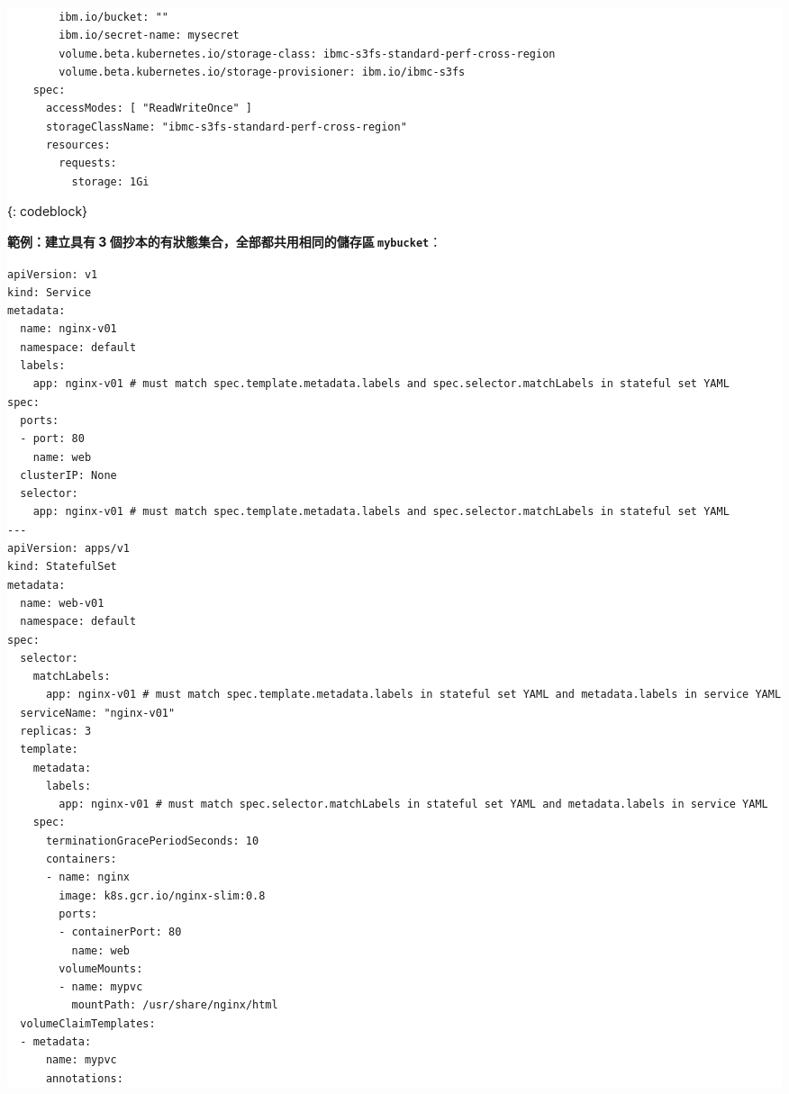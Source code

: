   ```
           ibm.io/bucket: ""
           ibm.io/secret-name: mysecret 
           volume.beta.kubernetes.io/storage-class: ibmc-s3fs-standard-perf-cross-region 
           volume.beta.kubernetes.io/storage-provisioner: ibm.io/ibmc-s3fs
       spec:
         accessModes: [ "ReadWriteOnce" ]
         storageClassName: "ibmc-s3fs-standard-perf-cross-region"
         resources:
           requests:
             storage: 1Gi
   ```
   {: codeblock}

   **範例：建立具有 3 個抄本的有狀態集合，全部都共用相同的儲存區 `mybucket`**：
   ```
   apiVersion: v1
   kind: Service
   metadata:
     name: nginx-v01
     namespace: default
     labels:
       app: nginx-v01 # must match spec.template.metadata.labels and spec.selector.matchLabels in stateful set YAML
   spec:
     ports:
     - port: 80
       name: web
     clusterIP: None
     selector:
       app: nginx-v01 # must match spec.template.metadata.labels and spec.selector.matchLabels in stateful set YAML
   --- 
   apiVersion: apps/v1
   kind: StatefulSet
   metadata:
     name: web-v01
     namespace: default
   spec:
     selector:
       matchLabels:
         app: nginx-v01 # must match spec.template.metadata.labels in stateful set YAML and metadata.labels in service YAML
     serviceName: "nginx-v01"
     replicas: 3 
     template:
       metadata:
         labels:
           app: nginx-v01 # must match spec.selector.matchLabels in stateful set YAML and metadata.labels in service YAML
       spec:
         terminationGracePeriodSeconds: 10
         containers:
         - name: nginx
           image: k8s.gcr.io/nginx-slim:0.8
           ports:
           - containerPort: 80
             name: web
           volumeMounts:
           - name: mypvc
             mountPath: /usr/share/nginx/html
     volumeClaimTemplates:
     - metadata:
         name: mypvc
         annotations:
   ```